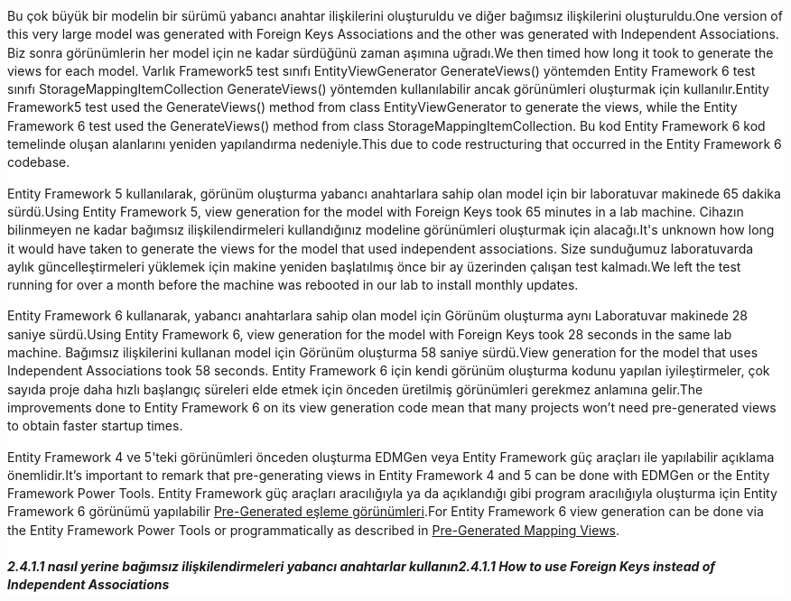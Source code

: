 <span data-ttu-id="f6e1d-298">Bu çok büyük bir modelin bir sürümü yabancı anahtar ilişkilerini oluşturuldu ve diğer bağımsız ilişkilerini oluşturuldu.</span><span class="sxs-lookup"><span data-stu-id="f6e1d-298">One version of this very large model was generated with Foreign Keys Associations and the other was generated with Independent Associations.</span></span> <span data-ttu-id="f6e1d-299">Biz sonra görünümlerin her model için ne kadar sürdüğünü zaman aşımına uğradı.</span><span class="sxs-lookup"><span data-stu-id="f6e1d-299">We then timed how long it took to generate the views for each model.</span></span> <span data-ttu-id="f6e1d-300">Varlık Framework5 test sınıfı EntityViewGenerator GenerateViews() yöntemden Entity Framework 6 test sınıfı StorageMappingItemCollection GenerateViews() yöntemden kullanılabilir ancak görünümleri oluşturmak için kullanılır.</span><span class="sxs-lookup"><span data-stu-id="f6e1d-300">Entity Framework5 test used the GenerateViews() method from class EntityViewGenerator to generate the views, while the Entity Framework 6 test used the GenerateViews() method from class StorageMappingItemCollection.</span></span> <span data-ttu-id="f6e1d-301">Bu kod Entity Framework 6 kod temelinde oluşan alanlarını yeniden yapılandırma nedeniyle.</span><span class="sxs-lookup"><span data-stu-id="f6e1d-301">This due to code restructuring that occurred in the Entity Framework 6 codebase.</span></span>

<span data-ttu-id="f6e1d-302">Entity Framework 5 kullanılarak, görünüm oluşturma yabancı anahtarlara sahip olan model için bir laboratuvar makinede 65 dakika sürdü.</span><span class="sxs-lookup"><span data-stu-id="f6e1d-302">Using Entity Framework 5, view generation for the model with Foreign Keys took 65 minutes in a lab machine.</span></span> <span data-ttu-id="f6e1d-303">Cihazın bilinmeyen ne kadar bağımsız ilişkilendirmeleri kullandığınız modeline görünümleri oluşturmak için alacağı.</span><span class="sxs-lookup"><span data-stu-id="f6e1d-303">It's unknown how long it would have taken to generate the views for the model that used independent associations.</span></span> <span data-ttu-id="f6e1d-304">Size sunduğumuz laboratuvarda aylık güncelleştirmeleri yüklemek için makine yeniden başlatılmış önce bir ay üzerinden çalışan test kalmadı.</span><span class="sxs-lookup"><span data-stu-id="f6e1d-304">We left the test running for over a month before the machine was rebooted in our lab to install monthly updates.</span></span>

<span data-ttu-id="f6e1d-305">Entity Framework 6 kullanarak, yabancı anahtarlara sahip olan model için Görünüm oluşturma aynı Laboratuvar makinede 28 saniye sürdü.</span><span class="sxs-lookup"><span data-stu-id="f6e1d-305">Using Entity Framework 6, view generation for the model with Foreign Keys took 28 seconds in the same lab machine.</span></span> <span data-ttu-id="f6e1d-306">Bağımsız ilişkilerini kullanan model için Görünüm oluşturma 58 saniye sürdü.</span><span class="sxs-lookup"><span data-stu-id="f6e1d-306">View generation for the model that uses Independent Associations took 58 seconds.</span></span> <span data-ttu-id="f6e1d-307">Entity Framework 6 için kendi görünüm oluşturma kodunu yapılan iyileştirmeler, çok sayıda proje daha hızlı başlangıç süreleri elde etmek için önceden üretilmiş görünümleri gerekmez anlamına gelir.</span><span class="sxs-lookup"><span data-stu-id="f6e1d-307">The improvements done to Entity Framework 6 on its view generation code mean that many projects won’t need pre-generated views to obtain faster startup times.</span></span>

<span data-ttu-id="f6e1d-308">Entity Framework 4 ve 5'teki görünümleri önceden oluşturma EDMGen veya Entity Framework güç araçları ile yapılabilir açıklama önemlidir.</span><span class="sxs-lookup"><span data-stu-id="f6e1d-308">It’s important to remark that pre-generating views in Entity Framework 4 and 5 can be done with EDMGen or the Entity Framework Power Tools.</span></span> <span data-ttu-id="f6e1d-309">Entity Framework güç araçları aracılığıyla ya da açıklandığı gibi program aracılığıyla oluşturma için Entity Framework 6 görünümü yapılabilir [Pre-Generated eşleme görünümleri](~/ef6/fundamentals/performance/pre-generated-views.md).</span><span class="sxs-lookup"><span data-stu-id="f6e1d-309">For Entity Framework 6 view generation can be done via the Entity Framework Power Tools or programmatically as described in [Pre-Generated Mapping Views](~/ef6/fundamentals/performance/pre-generated-views.md).</span></span>

##### <a name="2411-how-to-use-foreign-keys-instead-of-independent-associations"></a><span data-ttu-id="f6e1d-310">2.4.1.1 nasıl yerine bağımsız ilişkilendirmeleri yabancı anahtarlar kullanın</span><span class="sxs-lookup"><span data-stu-id="f6e1d-310">2.4.1.1 How to use Foreign Keys instead of Independent Associations</span></span>
